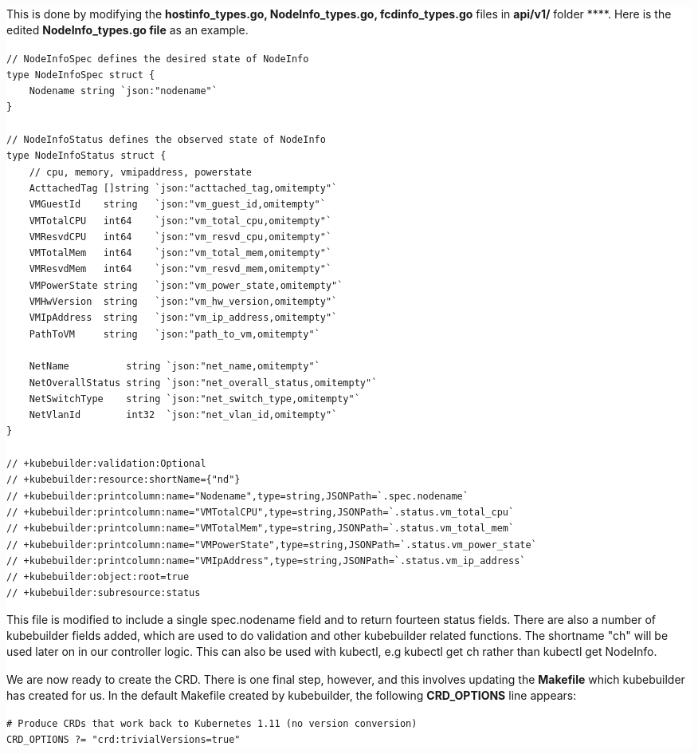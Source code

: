 This is done by modifying the **hostinfo_types.go, NodeInfo_types.go, fcdinfo_types.go** files in **api/v1/** folder ****. Here is the edited **NodeInfo_types.go file** as an example.

```
// NodeInfoSpec defines the desired state of NodeInfo
type NodeInfoSpec struct {
	Nodename string `json:"nodename"`
}

// NodeInfoStatus defines the observed state of NodeInfo
type NodeInfoStatus struct {
	// cpu, memory, vmipaddress, powerstate
	ActtachedTag []string `json:"acttached_tag,omitempty"`
	VMGuestId    string   `json:"vm_guest_id,omitempty"`
	VMTotalCPU   int64    `json:"vm_total_cpu,omitempty"`
	VMResvdCPU   int64    `json:"vm_resvd_cpu,omitempty"`
	VMTotalMem   int64    `json:"vm_total_mem,omitempty"`
	VMResvdMem   int64    `json:"vm_resvd_mem,omitempty"`
	VMPowerState string   `json:"vm_power_state,omitempty"`
	VMHwVersion  string   `json:"vm_hw_version,omitempty"`
	VMIpAddress  string   `json:"vm_ip_address,omitempty"`
	PathToVM     string   `json:"path_to_vm,omitempty"`

	NetName          string `json:"net_name,omitempty"`
	NetOverallStatus string `json:"net_overall_status,omitempty"`
	NetSwitchType    string `json:"net_switch_type,omitempty"`
	NetVlanId        int32  `json:"net_vlan_id,omitempty"`
}

// +kubebuilder:validation:Optional
// +kubebuilder:resource:shortName={"nd"}
// +kubebuilder:printcolumn:name="Nodename",type=string,JSONPath=`.spec.nodename`
// +kubebuilder:printcolumn:name="VMTotalCPU",type=string,JSONPath=`.status.vm_total_cpu`
// +kubebuilder:printcolumn:name="VMTotalMem",type=string,JSONPath=`.status.vm_total_mem`
// +kubebuilder:printcolumn:name="VMPowerState",type=string,JSONPath=`.status.vm_power_state`
// +kubebuilder:printcolumn:name="VMIpAddress",type=string,JSONPath=`.status.vm_ip_address`
// +kubebuilder:object:root=true
// +kubebuilder:subresource:status
```

This file is modified to include a single spec.nodename field and to return fourteen status fields. There are also a number of kubebuilder fields added, which are used to do validation and other kubebuilder related functions. The shortname "ch" will be used later on in our controller logic. This can also be used with kubectl, e.g kubectl get ch rather than kubectl get NodeInfo.

We are now ready to create the CRD. There is one final step, however, and this involves updating the **Makefile** which kubebuilder has created for us. In the default Makefile created by kubebuilder, the following **CRD_OPTIONS** line appears:

```
# Produce CRDs that work back to Kubernetes 1.11 (no version conversion)
CRD_OPTIONS ?= "crd:trivialVersions=true"
```
